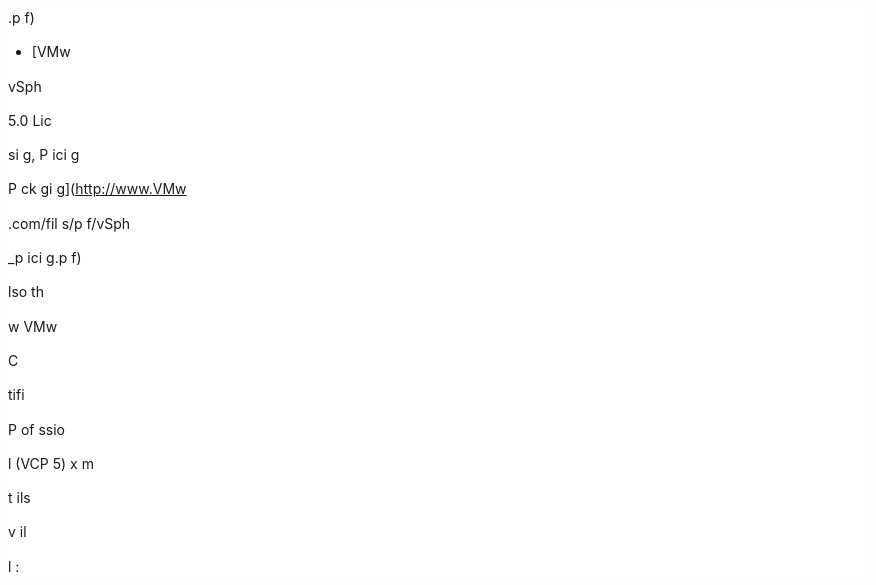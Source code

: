 .p
f)

- [VMw


 vSph


 5.0 Lic

si
g, P
ici
g 


 P
ck
gi
g](http://www.VMw


.com/fil
s/p
f/vSph


_p
ici
g.p
f)


lso th
 

w VMw


 C

tifi

 P
of
ssio

l (VCP 5) 
x
m 

t
ils 


 
v
il

l
:
